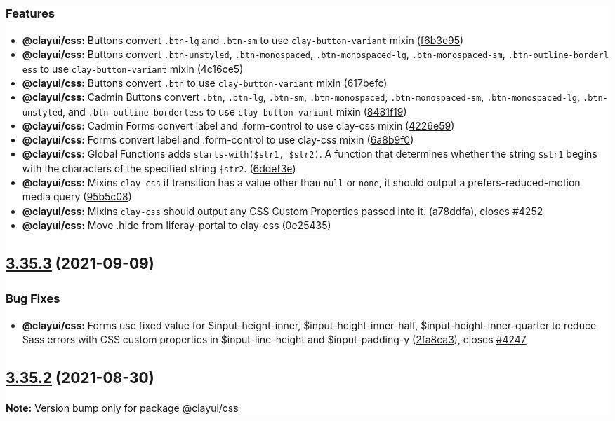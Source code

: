 
### Features

* **@clayui/css:** Buttons convert `.btn-lg` and `.btn-sm` to use `clay-button-variant` mixin ([f6b3e95](https://github.com/liferay/clay/tree/master/packages/clay-css/commit/f6b3e95))
* **@clayui/css:** Buttons convert `.btn-unstyled`, `.btn-monospaced`, `.btn-monospaced-lg`, `.btn-monospaced-sm`, `.btn-outline-borderless` to use `clay-button-variant` mixin ([4c16ce5](https://github.com/liferay/clay/tree/master/packages/clay-css/commit/4c16ce5))
* **@clayui/css:** Buttons convert `.btn` to use `clay-button-variant` mixin ([617befc](https://github.com/liferay/clay/tree/master/packages/clay-css/commit/617befc))
* **@clayui/css:** Cadmin Buttons convert `.btn`, `.btn-lg`, `.btn-sm`, `.btn-monospaced`, `.btn-monospaced-sm`, `.btn-monospaced-lg`, `.btn-unstyled`, and `.btn-outline-borderless` to use `clay-button-variant` mixin ([8481f19](https://github.com/liferay/clay/tree/master/packages/clay-css/commit/8481f19))
* **@clayui/css:** Cadmin Forms convert label and .form-control to use clay-css mixin ([4226e59](https://github.com/liferay/clay/tree/master/packages/clay-css/commit/4226e59))
* **@clayui/css:** Forms convert label and .form-control to use clay-css mixin ([6a8b9f0](https://github.com/liferay/clay/tree/master/packages/clay-css/commit/6a8b9f0))
* **@clayui/css:** Global Functions adds `starts-with($str1, $str2)`. A function that determines whether the string `$str1` begins with the characters of the specified string `$str2`. ([6ddef3e](https://github.com/liferay/clay/tree/master/packages/clay-css/commit/6ddef3e))
* **@clayui/css:** Mixins `clay-css` if transition has a value other than `null` or `none`, it should output a prefers-reduced-motion media query ([95b5c08](https://github.com/liferay/clay/tree/master/packages/clay-css/commit/95b5c08))
* **@clayui/css:** Mixins `clay-css` should output any CSS Custom Properties passed into it. ([a78ddfa](https://github.com/liferay/clay/tree/master/packages/clay-css/commit/a78ddfa)), closes [#4252](https://github.com/liferay/clay/tree/master/packages/clay-css/issues/4252)
* **@clayui/css:** Move .hide from liferay-portal to clay-css ([0e25435](https://github.com/liferay/clay/tree/master/packages/clay-css/commit/0e25435))





## [3.35.3](https://github.com/liferay/clay/tree/master/packages/clay-css/compare/v3.35.2...v3.35.3) (2021-09-09)


### Bug Fixes

* **@clayui/css:** Forms use fixed value for $input-height-inner, $input-height-inner-half, $input-height-inner-quarter to reduce Sass errors with CSS custom properties in $input-line-height and $input-padding-y ([2fa8ca3](https://github.com/liferay/clay/tree/master/packages/clay-css/commit/2fa8ca3)), closes [#4247](https://github.com/liferay/clay/tree/master/packages/clay-css/issues/4247)





## [3.35.2](https://github.com/liferay/clay/tree/master/packages/clay-css/compare/v3.35.1...v3.35.2) (2021-08-30)

**Note:** Version bump only for package @clayui/css


